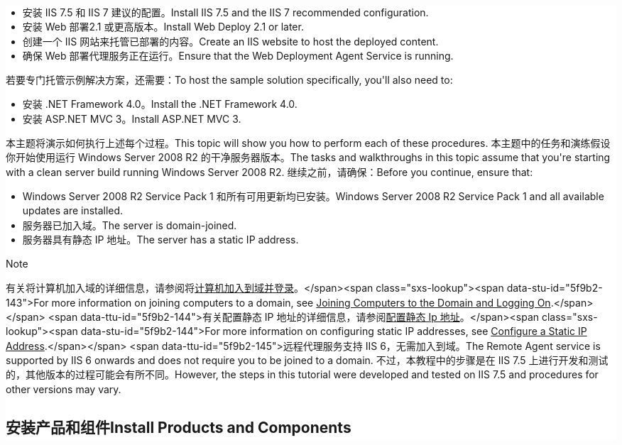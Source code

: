 - <span data-ttu-id="5f9b2-130">安装 IIS 7.5 和 IIS 7 建议的配置。</span><span class="sxs-lookup"><span data-stu-id="5f9b2-130">Install IIS 7.5 and the IIS 7 recommended configuration.</span></span>
- <span data-ttu-id="5f9b2-131">安装 Web 部署2.1 或更高版本。</span><span class="sxs-lookup"><span data-stu-id="5f9b2-131">Install Web Deploy 2.1 or later.</span></span>
- <span data-ttu-id="5f9b2-132">创建一个 IIS 网站来托管已部署的内容。</span><span class="sxs-lookup"><span data-stu-id="5f9b2-132">Create an IIS website to host the deployed content.</span></span>
- <span data-ttu-id="5f9b2-133">确保 Web 部署代理服务正在运行。</span><span class="sxs-lookup"><span data-stu-id="5f9b2-133">Ensure that the Web Deployment Agent Service is running.</span></span>

<span data-ttu-id="5f9b2-134">若要专门托管示例解决方案，还需要：</span><span class="sxs-lookup"><span data-stu-id="5f9b2-134">To host the sample solution specifically, you'll also need to:</span></span>

- <span data-ttu-id="5f9b2-135">安装 .NET Framework 4.0。</span><span class="sxs-lookup"><span data-stu-id="5f9b2-135">Install the .NET Framework 4.0.</span></span>
- <span data-ttu-id="5f9b2-136">安装 ASP.NET MVC 3。</span><span class="sxs-lookup"><span data-stu-id="5f9b2-136">Install ASP.NET MVC 3.</span></span>

<span data-ttu-id="5f9b2-137">本主题将演示如何执行上述每个过程。</span><span class="sxs-lookup"><span data-stu-id="5f9b2-137">This topic will show you how to perform each of these procedures.</span></span> <span data-ttu-id="5f9b2-138">本主题中的任务和演练假设你开始使用运行 Windows Server 2008 R2 的干净服务器版本。</span><span class="sxs-lookup"><span data-stu-id="5f9b2-138">The tasks and walkthroughs in this topic assume that you're starting with a clean server build running Windows Server 2008 R2.</span></span> <span data-ttu-id="5f9b2-139">继续之前，请确保：</span><span class="sxs-lookup"><span data-stu-id="5f9b2-139">Before you continue, ensure that:</span></span>

- <span data-ttu-id="5f9b2-140">Windows Server 2008 R2 Service Pack 1 和所有可用更新均已安装。</span><span class="sxs-lookup"><span data-stu-id="5f9b2-140">Windows Server 2008 R2 Service Pack 1 and all available updates are installed.</span></span>
- <span data-ttu-id="5f9b2-141">服务器已加入域。</span><span class="sxs-lookup"><span data-stu-id="5f9b2-141">The server is domain-joined.</span></span>
- <span data-ttu-id="5f9b2-142">服务器具有静态 IP 地址。</span><span class="sxs-lookup"><span data-stu-id="5f9b2-142">The server has a static IP address.</span></span>

> [!NOTE]
> <span data-ttu-id="5f9b2-143">有关将计算机加入域的详细信息，请参阅将[计算机加入到域并登录](https://technet.microsoft.com/library/cc725618(v=WS.10).aspx)。</span><span class="sxs-lookup"><span data-stu-id="5f9b2-143">For more information on joining computers to a domain, see [Joining Computers to the Domain and Logging On](https://technet.microsoft.com/library/cc725618(v=WS.10).aspx).</span></span> <span data-ttu-id="5f9b2-144">有关配置静态 IP 地址的详细信息，请参阅[配置静态 Ip 地址](https://technet.microsoft.com/library/cc754203(v=ws.10).aspx)。</span><span class="sxs-lookup"><span data-stu-id="5f9b2-144">For more information on configuring static IP addresses, see [Configure a Static IP Address](https://technet.microsoft.com/library/cc754203(v=ws.10).aspx).</span></span> <span data-ttu-id="5f9b2-145">远程代理服务支持 IIS 6，无需加入到域。</span><span class="sxs-lookup"><span data-stu-id="5f9b2-145">The Remote Agent service is supported by IIS 6 onwards and does not require you to be joined to a domain.</span></span> <span data-ttu-id="5f9b2-146">不过，本教程中的步骤是在 IIS 7.5 上进行开发和测试的，其他版本的过程可能会有所不同。</span><span class="sxs-lookup"><span data-stu-id="5f9b2-146">However, the steps in this tutorial were developed and tested on IIS 7.5 and procedures for other versions may vary.</span></span>

## <a name="install-products-and-components"></a><span data-ttu-id="5f9b2-147">安装产品和组件</span><span class="sxs-lookup"><span data-stu-id="5f9b2-147">Install Products and Components</span></span>
